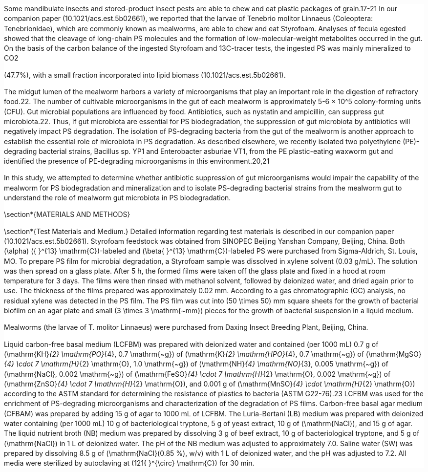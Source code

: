 Some mandibulate insects and stored-product insect pests are able to chew and eat plastic packages of grain.17-21 In our companion paper (10.1021/acs.est.5b02661), we reported that the larvae of Tenebrio molitor Linnaeus (Coleoptera: Tenebrionidae), which are commonly known as mealworms, are able to chew and eat Styrofoam. Analyses of fecula egested showed that the cleavage of long-chain PS molecules and the formation of low-molecular-weight metabolites occurred in the gut. On the basis of the carbon balance of the ingested Styrofoam and 13C-tracer tests, the ingested PS was mainly mineralized to CO2

(47.7%), with a small fraction incorporated into lipid biomass (10.1021/acs.est.5b02661).

The midgut lumen of the mealworm harbors a variety of microorganisms that play an important role in the digestion of refractory food.22. The number of cultivable microorganisms in the gut of each mealworm is approximately 5-6 × 10^5 colony-forming units (CFU). Gut microbial populations are influenced by food. Antibiotics, such as nystatin and ampicillin, can suppress gut microbiota.22. Thus, if gut microbiota are essential for PS biodegradation, the suppression of gut microbiota by antibiotics will negatively impact PS degradation. The isolation of PS-degrading bacteria from the gut of the mealworm is another approach to establish the essential role of microbiota in PS degradation. As described elsewhere, we recently isolated two polyethylene (PE)-degrading bacterial strains, Bacillus sp. YP1 and Enterobacter asburiae VT1, from the PE plastic-eating waxworm gut and identified the presence of PE-degrading microorganisms in this environment.20,21

In this study, we attempted to determine whether antibiotic suppression of gut microorganisms would impair the capability of the mealworm for PS biodegradation and mineralization and to isolate PS-degrading bacterial strains from the mealworm gut to understand the role of mealworm gut microbiota in PS biodegradation.

\section*{MATERIALS AND METHODS}

\section*{Test Materials and Medium.} Detailed information regarding test materials is described in our companion paper (10.1021/acs.est.5b02661). Styrofoam feedstock was obtained from SINOPEC Beijing Yanshan Company, Beijing, China. Both \(\alpha\) \({ }^{13} \mathrm{C}\)-labeled and \(\beta{ }^{13} \mathrm{C}\)-labeled PS were purchased from Sigma-Aldrich, St. Louis, MO. To prepare PS film for microbial degradation, a Styrofoam sample was dissolved in xylene solvent (0.03 g/mL). The solution was then spread on a glass plate. After 5 h, the formed films were taken off the glass plate and fixed in a hood at room temperature for 3 days. The films were then rinsed with methanol solvent, followed by deionized water, and dried again prior to use. The thickness of the films prepared was approximately 0.02 mm. According to a gas chromatographic (GC) analysis, no residual xylene was detected in the PS film. The PS film was cut into \(50 \times 50\) mm square sheets for the growth of bacterial biofilm on an agar plate and small \(3 \times 3 \mathrm{~mm}\) pieces for the growth of bacterial suspension in a liquid medium.

Mealworms (the larvae of T. molitor Linnaeus) were purchased from Daxing Insect Breeding Plant, Beijing, China.

Liquid carbon-free basal medium (LCFBM) was prepared with deionized water and contained (per 1000 mL) 0.7 g of \(\mathrm{KH}_{2} \mathrm{PO}_{4}, 0.7 \mathrm{~g}\) of \(\mathrm{K}_{2} \mathrm{HPO}_{4}, 0.7 \mathrm{~g}\) of \(\mathrm{MgSO}_{4} \cdot 7 \mathrm{H}_{2} \mathrm{O}, 1.0 \mathrm{~g}\) of \(\mathrm{NH}_{4} \mathrm{NO}_{3}, 0.005 \mathrm{~g}\) of \(\mathrm{NaCl}, 0.002 \mathrm{~g}\) of \(\mathrm{FeSO}_{4} \cdot 7 \mathrm{H}_{2} \mathrm{O}, 0.002 \mathrm{~g}\) of \(\mathrm{ZnSO}_{4} \cdot 7 \mathrm{H}_{2} \mathrm{O}\), and 0.001 g of \(\mathrm{MnSO}_{4} \cdot \mathrm{H}_{2} \mathrm{O}\) according to the ASTM standard for determining the resistance of plastics to bacteria (ASTM G22-76).23 LCFBM was used for the enrichment of PS-degrading microorganisms and characterization of the degradation of PS films. Carbon-free basal agar medium (CFBAM) was prepared by adding 15 g of agar to 1000 mL of LCFBM. The Luria-Bertani (LB) medium was prepared with deionized water containing (per 1000 mL) 10 g of bacteriological tryptone, 5 g of yeast extract, 10 g of \(\mathrm{NaCl}\), and 15 g of agar. The liquid nutrient broth (NB) medium was prepared by dissolving 3 g of beef extract, 10 g of bacteriological tryptone, and 5 g of \(\mathrm{NaCl}\) in 1 L of deionized water. The pH of the NB medium was adjusted to approximately 7.0. Saline water (SW) was prepared by dissolving 8.5 g of \(\mathrm{NaCl}(0.85 \%\), w/v) with 1 L of deionized water, and the pH was adjusted to 7.2. All media were sterilized by autoclaving at \(121{ }^{\circ} \mathrm{C}\) for 30 min.
